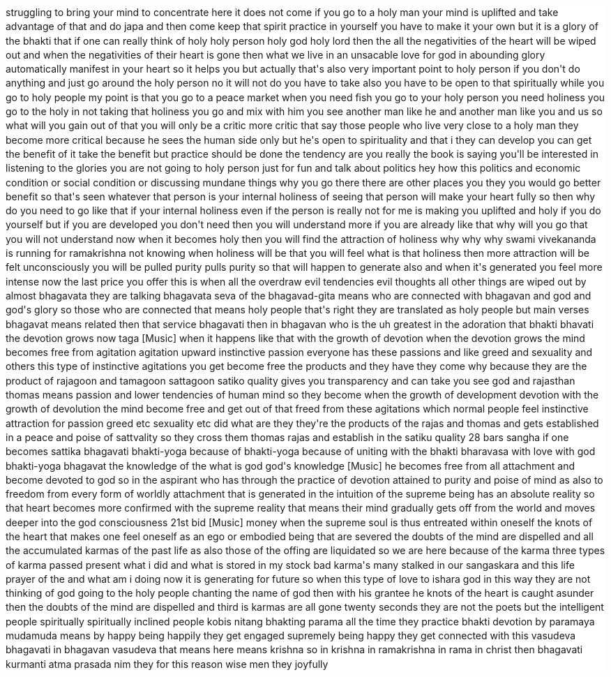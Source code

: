 struggling to bring your mind to concentrate here it does not come if you go to a holy man your mind is uplifted and take advantage of that and do japa and then come keep that spirit practice in yourself you have to make it your own but it is a glory of the bhakti that if one can really think of holy holy person holy god holy lord then the all the negativities of the heart will be wiped out and when the negativities of their heart is gone then what we live in an unsacable love for god in abounding glory automatically manifest in your heart so it helps you but actually that's also very important point to holy person if you don't do anything and just go around the holy person no it will not do you have to take also you have to be open to that spiritually while you go to holy people my point is that you go to a peace market when you need fish you go to your holy person you need holiness you go to the holy in not taking that holiness you go and mix with him you see another man like he and another man like you and us so what will you gain out of that you will only be a critic more critic that say those people who live very close to a holy man they become more critical because he sees the human side only but he's open to spirituality and that i they can develop you can get the benefit of it take the benefit but practice should be done the tendency are you really the book is saying you'll be interested in listening to the glories you are not going to holy person just for fun and talk about politics hey how this politics and economic condition or social condition or discussing mundane things why you go there there are other places you they you would go better benefit so that's seen whatever that person is your internal holiness of seeing that person will make your heart fully so then why do you need to go like that if your internal holiness even if the person is really not for me is making you uplifted and holy if you do yourself but if you are developed you don't need then you will understand more if you are already like that why will you go that you will not understand now when it becomes holy then you will find the attraction of holiness why why why swami vivekananda is running for ramakrishna not knowing when holiness will be that you will feel what is that holiness then more attraction will be felt unconsciously you will be pulled purity pulls purity so that will happen to generate also and when it's generated you feel more intense now the last price you offer this is when all the overdraw evil tendencies evil thoughts all other things are wiped out by almost bhagavata they are talking bhagavata seva of the bhagavad-gita means who are connected with bhagavan and god and god's glory so those who are connected that means holy people that's right they are translated as holy people but main verses bhagavat means related then that service bhagavati then in bhagavan who is the uh greatest in the adoration that bhakti bhavati the devotion grows now taga [Music] when it happens like that with the growth of devotion when the devotion grows the mind becomes free from agitation agitation upward instinctive passion everyone has these passions and like greed and sexuality and others this type of instinctive agitations you get become free the products and they have they come why because they are the product of rajagoon and tamagoon sattagoon satiko quality gives you transparency and can take you see god and rajasthan thomas means passion and lower tendencies of human mind so they become when the growth of development devotion with the growth of devolution the mind become free and get out of that freed from these agitations which normal people feel instinctive attraction for passion greed etc sexuality etc did what are they they're the products of the rajas and thomas and gets established in a peace and poise of sattvality so they cross them thomas rajas and establish in the satiku quality 28 bars sangha if one becomes sattika bhagavati bhakti-yoga because of bhakti-yoga because of uniting with the bhakti bharavasa with love with god bhakti-yoga bhagavat the knowledge of the what is god god's knowledge [Music] he becomes free from all attachment and become devoted to god so in the aspirant who has through the practice of devotion attained to purity and poise of mind as also to freedom from every form of worldly attachment that is generated in the intuition of the supreme being has an absolute reality so that heart becomes more confirmed with the supreme reality that means their mind gradually gets off from the world and moves deeper into the god consciousness 21st bid [Music] money when the supreme soul is thus entreated within oneself the knots of the heart that makes one feel oneself as an ego or embodied being that are severed the doubts of the mind are dispelled and all the accumulated karmas of the past life as also those of the offing are liquidated so we are here because of the karma three types of karma passed present what i did and what is stored in my stock bad karma's many stalked in our sangaskara and this life prayer of the and what am i doing now it is generating for future so when this type of love to ishara god in this way they are not thinking of god going to the holy people chanting the name of god then with his grantee he knots of the heart is caught asunder then the doubts of the mind are dispelled and third is karmas are all gone twenty seconds they are not the poets but the intelligent people spiritually spiritually inclined people kobis nitang bhakting parama all the time they practice bhakti devotion by paramaya mudamuda means by happy being happily they get engaged supremely being happy they get connected with this vasudeva bhagavati in bhagavan vasudeva that means here means krishna so in krishna in ramakrishna in rama in christ then bhagavati kurmanti atma prasada nim they for this reason wise men they joyfully